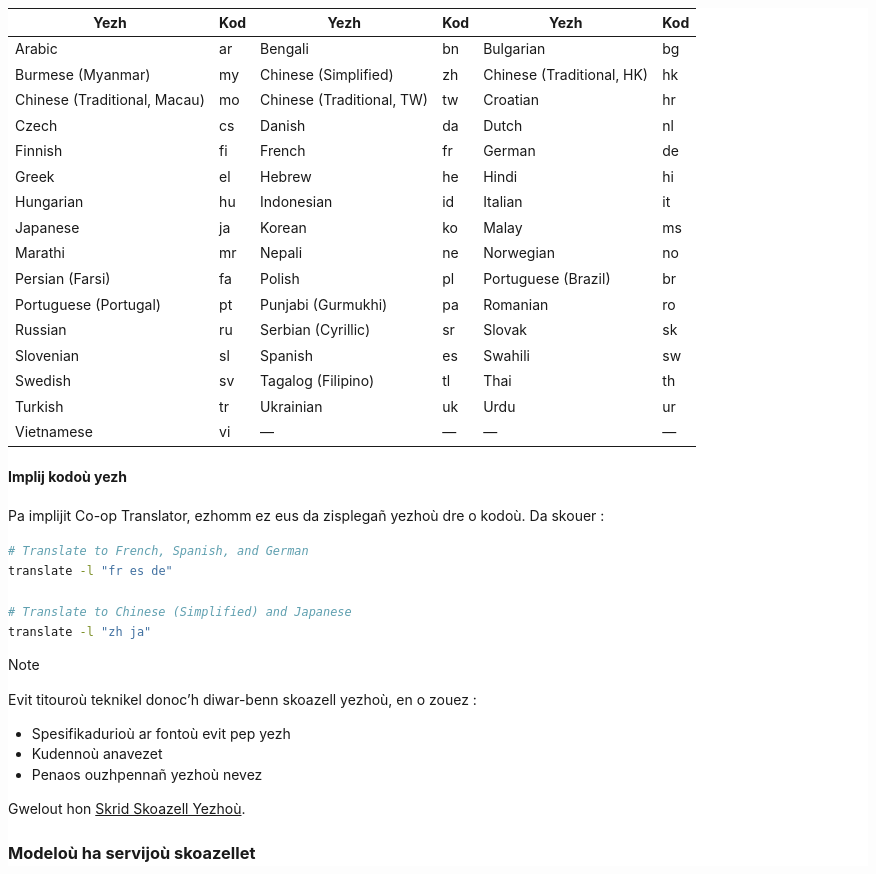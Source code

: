 | Yezh | Kod | Yezh | Kod | Yezh | Kod |
|----------|------|----------|------|----------|------|
| Arabic | ar | Bengali | bn | Bulgarian | bg |
| Burmese (Myanmar) | my | Chinese (Simplified) | zh | Chinese (Traditional, HK) | hk |
| Chinese (Traditional, Macau) | mo | Chinese (Traditional, TW) | tw | Croatian | hr |
| Czech | cs | Danish | da | Dutch | nl |
| Finnish | fi | French | fr | German | de |
| Greek | el | Hebrew | he | Hindi | hi |
| Hungarian | hu | Indonesian | id | Italian | it |
| Japanese | ja | Korean | ko | Malay | ms |
| Marathi | mr | Nepali | ne | Norwegian | no |
| Persian (Farsi) | fa | Polish | pl | Portuguese (Brazil) | br |
| Portuguese (Portugal) | pt | Punjabi (Gurmukhi) | pa | Romanian | ro |
| Russian | ru | Serbian (Cyrillic) | sr | Slovak | sk |
| Slovenian | sl | Spanish | es | Swahili | sw |
| Swedish | sv | Tagalog (Filipino) | tl | Thai | th |
| Turkish | tr | Ukrainian | uk | Urdu | ur |
| Vietnamese | vi | — | — | — | — |

#### Implij kodoù yezh

Pa implijit Co-op Translator, ezhomm ez eus da zisplegañ yezhoù dre o kodoù. Da skouer :

```bash
# Translate to French, Spanish, and German
translate -l "fr es de"

# Translate to Chinese (Simplified) and Japanese
translate -l "zh ja"
```

> [!NOTE]
> Evit titouroù teknikel donoc’h diwar-benn skoazell yezhoù, en o zouez :
>
> - Spesifikadurioù ar fontoù evit pep yezh
> - Kudennoù anavezet
> - Penaos ouzhpennañ yezhoù nevez
>
> Gwelout hon [Skrid Skoazell Yezhoù](./getting_started/supported-languages.md).

### Modeloù ha servijoù skoazellet
